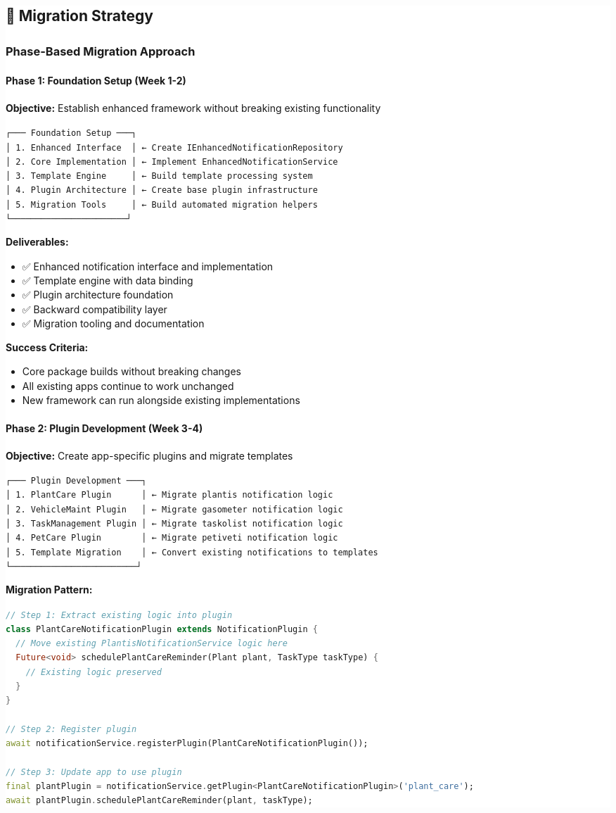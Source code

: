 
## 🔄 Migration Strategy

### **Phase-Based Migration Approach**

#### **Phase 1: Foundation Setup (Week 1-2)**
**Objective:** Establish enhanced framework without breaking existing functionality

```
┌─── Foundation Setup ───┐
│ 1. Enhanced Interface  │ ← Create IEnhancedNotificationRepository
│ 2. Core Implementation │ ← Implement EnhancedNotificationService
│ 3. Template Engine     │ ← Build template processing system
│ 4. Plugin Architecture │ ← Create base plugin infrastructure
│ 5. Migration Tools     │ ← Build automated migration helpers
└───────────────────────┘
```

**Deliverables:**
- ✅ Enhanced notification interface and implementation
- ✅ Template engine with data binding
- ✅ Plugin architecture foundation
- ✅ Backward compatibility layer
- ✅ Migration tooling and documentation

**Success Criteria:**
- Core package builds without breaking changes
- All existing apps continue to work unchanged
- New framework can run alongside existing implementations

#### **Phase 2: Plugin Development (Week 3-4)**
**Objective:** Create app-specific plugins and migrate templates

```
┌─── Plugin Development ───┐
│ 1. PlantCare Plugin      │ ← Migrate plantis notification logic
│ 2. VehicleMaint Plugin   │ ← Migrate gasometer notification logic
│ 3. TaskManagement Plugin │ ← Migrate taskolist notification logic
│ 4. PetCare Plugin        │ ← Migrate petiveti notification logic
│ 5. Template Migration    │ ← Convert existing notifications to templates
└─────────────────────────┘
```

**Migration Pattern:**
```dart
// Step 1: Extract existing logic into plugin
class PlantCareNotificationPlugin extends NotificationPlugin {
  // Move existing PlantisNotificationService logic here
  Future<void> schedulePlantCareReminder(Plant plant, TaskType taskType) {
    // Existing logic preserved
  }
}

// Step 2: Register plugin
await notificationService.registerPlugin(PlantCareNotificationPlugin());

// Step 3: Update app to use plugin
final plantPlugin = notificationService.getPlugin<PlantCareNotificationPlugin>('plant_care');
await plantPlugin.schedulePlantCareReminder(plant, taskType);
```
